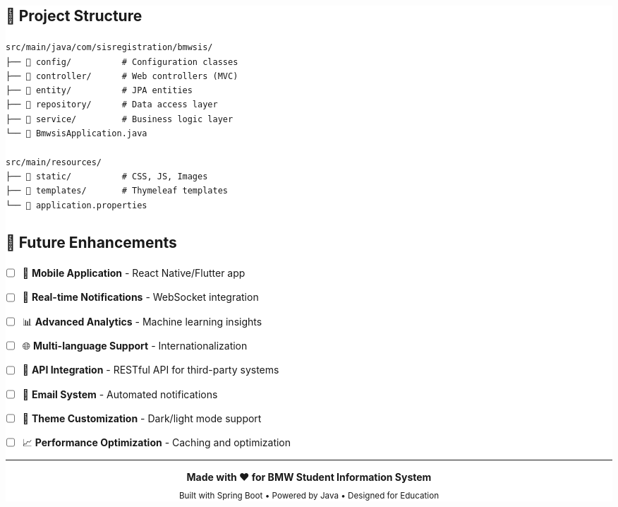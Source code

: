 ## 📁 Project Structure

```
src/main/java/com/sisregistration/bmwsis/
├── 📂 config/          # Configuration classes
├── 📂 controller/      # Web controllers (MVC)
├── 📂 entity/          # JPA entities
├── 📂 repository/      # Data access layer
├── 📂 service/         # Business logic layer
└── 📄 BmwsisApplication.java

src/main/resources/
├── 📂 static/          # CSS, JS, Images
├── 📂 templates/       # Thymeleaf templates
└── 📄 application.properties
```

## 🚀 Future Enhancements

- [ ] 📱 **Mobile Application** - React Native/Flutter app
- [ ] 🔔 **Real-time Notifications** - WebSocket integration
- [ ] 📊 **Advanced Analytics** - Machine learning insights
- [ ] 🌐 **Multi-language Support** - Internationalization
- [ ] 🔗 **API Integration** - RESTful API for third-party systems
- [ ] 📧 **Email System** - Automated notifications
- [ ] 🎨 **Theme Customization** - Dark/light mode support
- [ ] 📈 **Performance Optimization** - Caching and optimization


---

<div align="center">
  <strong>Made with ❤️ for BMW Student Information System</strong>
  <br>
  <sub>Built with Spring Boot • Powered by Java • Designed for Education</sub>
</div> 